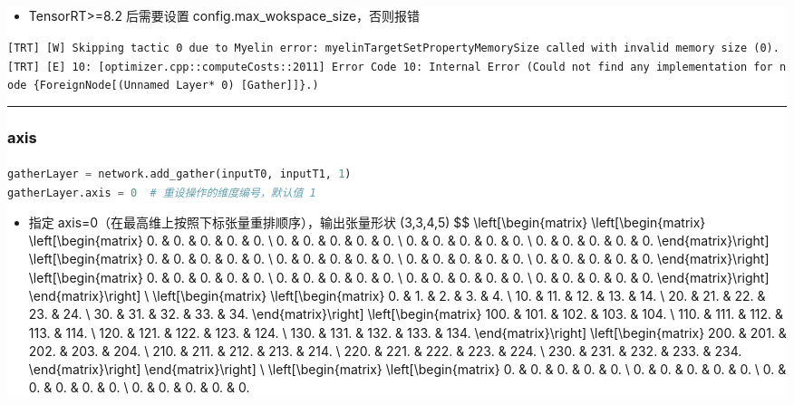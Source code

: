+ TensorRT>=8.2 后需要设置 config.max_wokspace_size，否则报错
```
[TRT] [W] Skipping tactic 0 due to Myelin error: myelinTargetSetPropertyMemorySize called with invalid memory size (0).
[TRT] [E] 10: [optimizer.cpp::computeCosts::2011] Error Code 10: Internal Error (Could not find any implementation for node {ForeignNode[(Unnamed Layer* 0) [Gather]]}.)
```

---
### axis
```python
gatherLayer = network.add_gather(inputT0, inputT1, 1)
gatherLayer.axis = 0  # 重设操作的维度编号，默认值 1
```

+ 指定 axis=0（在最高维上按照下标张量重排顺序），输出张量形状 (3,3,4,5)
$$
\left[\begin{matrix}
    \left[\begin{matrix}
        \left[\begin{matrix}
            0. & 0. & 0. & 0. & 0. \\
            0. & 0. & 0. & 0. & 0. \\
            0. & 0. & 0. & 0. & 0. \\
            0. & 0. & 0. & 0. & 0.
        \end{matrix}\right]
        \left[\begin{matrix}
            0. & 0. & 0. & 0. & 0. \\
            0. & 0. & 0. & 0. & 0. \\
            0. & 0. & 0. & 0. & 0. \\
            0. & 0. & 0. & 0. & 0.
        \end{matrix}\right]
        \left[\begin{matrix}
            0. & 0. & 0. & 0. & 0. \\
            0. & 0. & 0. & 0. & 0. \\
            0. & 0. & 0. & 0. & 0. \\
            0. & 0. & 0. & 0. & 0.
        \end{matrix}\right]
    \end{matrix}\right] \\
    \left[\begin{matrix}
        \left[\begin{matrix}
             0. &  1. &  2. &  3. &  4. \\
            10. & 11. & 12. & 13. & 14. \\
            20. & 21. & 22. & 23. & 24. \\
            30. & 31. & 32. & 33. & 34.
        \end{matrix}\right]
        \left[\begin{matrix}
            100. & 101. & 102. & 103. & 104. \\
            110. & 111. & 112. & 113. & 114. \\
            120. & 121. & 122. & 123. & 124. \\
            130. & 131. & 132. & 133. & 134.
        \end{matrix}\right]
        \left[\begin{matrix}
            200. & 201. & 202. & 203. & 204. \\
            210. & 211. & 212. & 213. & 214. \\
            220. & 221. & 222. & 223. & 224. \\
            230. & 231. & 232. & 233. & 234.
        \end{matrix}\right]
    \end{matrix}\right] \\
    \left[\begin{matrix}
        \left[\begin{matrix}
            0. & 0. & 0. & 0. & 0. \\
            0. & 0. & 0. & 0. & 0. \\
            0. & 0. & 0. & 0. & 0. \\
            0. & 0. & 0. & 0. & 0.